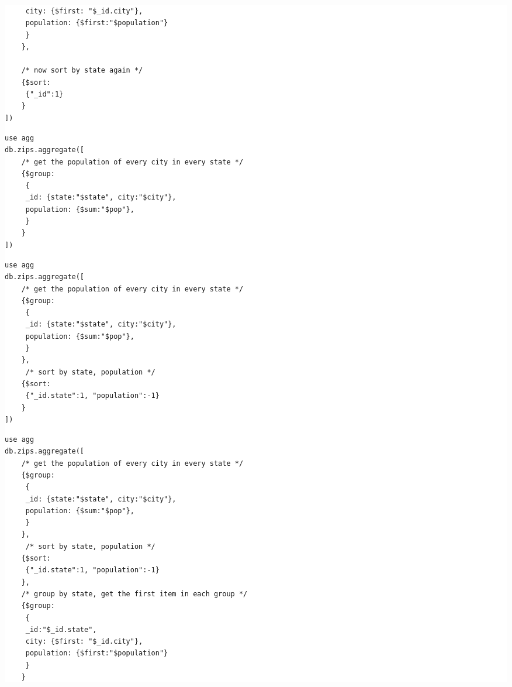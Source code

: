 ```
	 city: {$first: "$_id.city"},
	 population: {$first:"$population"}
     }
    },

    /* now sort by state again */
    {$sort:
     {"_id":1}
    }
])
```


```
use agg
db.zips.aggregate([
    /* get the population of every city in every state */
    {$group:
     {
	 _id: {state:"$state", city:"$city"},
	 population: {$sum:"$pop"},
     }
    }
])
```

```
use agg
db.zips.aggregate([
    /* get the population of every city in every state */
    {$group:
     {
	 _id: {state:"$state", city:"$city"},
	 population: {$sum:"$pop"},
     }
    },
     /* sort by state, population */
    {$sort: 
     {"_id.state":1, "population":-1}
    }
])
```


```
use agg
db.zips.aggregate([
    /* get the population of every city in every state */
    {$group:
     {
	 _id: {state:"$state", city:"$city"},
	 population: {$sum:"$pop"},
     }
    },
     /* sort by state, population */
    {$sort: 
     {"_id.state":1, "population":-1}
    },
    /* group by state, get the first item in each group */
    {$group: 
     {
	 _id:"$_id.state",
	 city: {$first: "$_id.city"},
	 population: {$first:"$population"}
     }
    }
```
